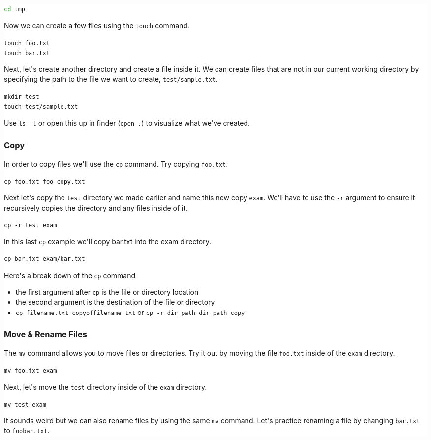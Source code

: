 ```bash
cd tmp
```

Now we can create a few files using the `touch` command.

<pre><code class="language-bash"><span class="token keyword">touch </span>foo.txt
<span class="token keyword">touch </span>bar.txt
</code></pre>

Next, let's create another directory and create a file inside it. We can create files that are not in our current working directory by specifying the path to the file we want to create, `test/sample.txt`.

<pre><code class="language-bash"><span class="token keyword">mkdir </span>test
<span class="token keyword">touch </span>test/sample.txt
</code></pre>

Use `ls -l` or open this up in finder (`open .`) to visualize what we've created.

### Copy

In order to copy files we'll use the `cp` command. Try copying `foo.txt`.

<pre><code class="language-bash"><span class="token keyword">cp </span>foo.txt foo_copy.txt
</code></pre>

Next let's copy the `test` directory we made earlier and name this new copy `exam`. We'll have to use the `-r` argument to ensure it recursively copies the directory and any files inside of it.

<pre><code class="language-bash"><span class="token keyword">cp </span>-r test exam
</code></pre>

In this last `cp` example we'll copy bar.txt into the exam directory.

<pre><code class="language-bash"><span class="token keyword">cp </span>bar.txt exam/bar.txt
</code></pre>

Here's a break down of the `cp` command

 - the first argument after `cp` is the file or directory location
 - the second argument is the destination of the file or directory
 - `cp filename.txt copyoffilename.txt` or `cp -r dir_path dir_path_copy`

### Move & Rename Files

The `mv` command allows you to move files or directories. Try it out by moving the file `foo.txt` inside of the `exam` directory.

<pre><code class="language-bash"><span class="token keyword">mv </span>foo.txt exam
</code></pre>

Next, let's move the `test` directory inside of the `exam` directory.

<pre><code class="language-bash"><span class="token keyword">mv </span>test exam
</code></pre>

It sounds weird but we can also rename files by using the same `mv` command. Let's practice renaming a file by changing `bar.txt` to `foobar.txt`.
